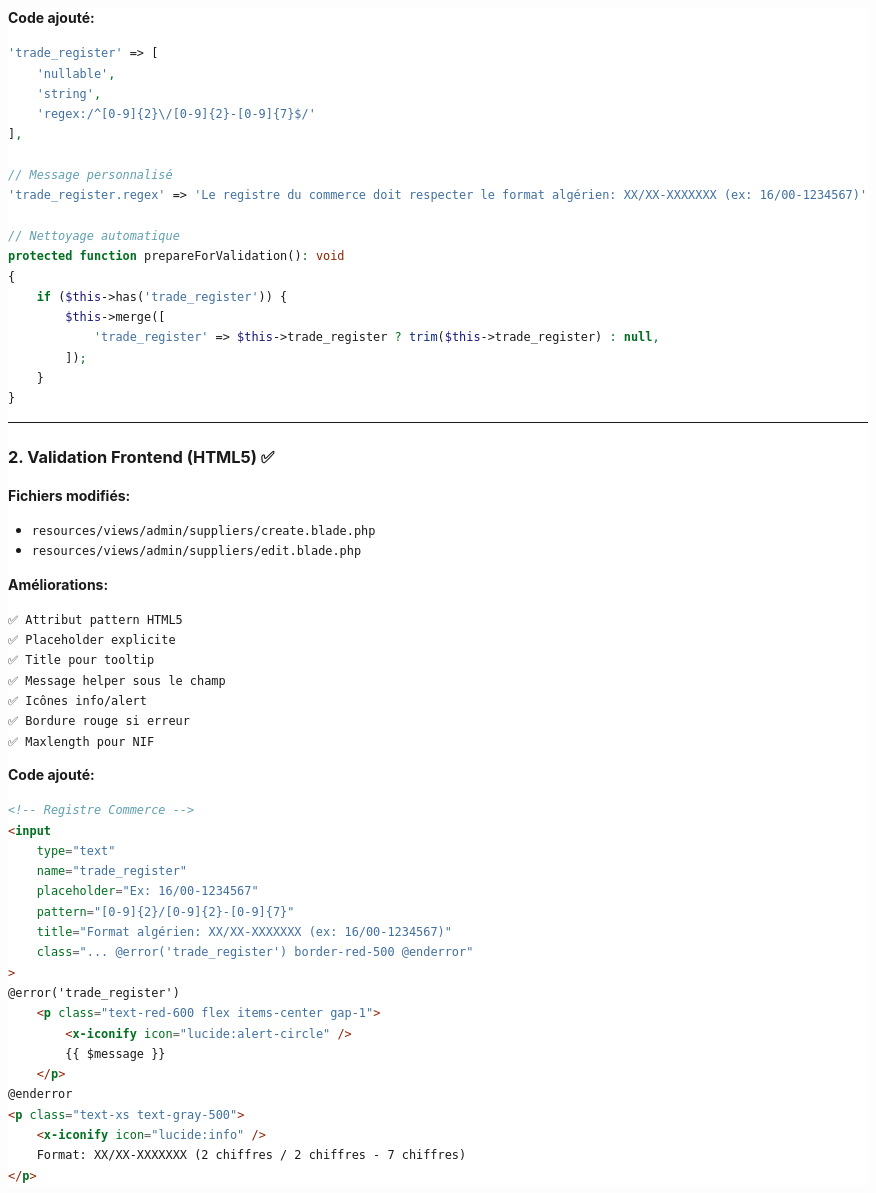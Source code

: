 **Code ajouté:**

```php
'trade_register' => [
    'nullable', 
    'string', 
    'regex:/^[0-9]{2}\/[0-9]{2}-[0-9]{7}$/'
],

// Message personnalisé
'trade_register.regex' => 'Le registre du commerce doit respecter le format algérien: XX/XX-XXXXXXX (ex: 16/00-1234567)'

// Nettoyage automatique
protected function prepareForValidation(): void
{
    if ($this->has('trade_register')) {
        $this->merge([
            'trade_register' => $this->trade_register ? trim($this->trade_register) : null,
        ]);
    }
}
```

---

### 2. Validation Frontend (HTML5) ✅

**Fichiers modifiés:**
- `resources/views/admin/suppliers/create.blade.php`
- `resources/views/admin/suppliers/edit.blade.php`

**Améliorations:**

```blade
✅ Attribut pattern HTML5
✅ Placeholder explicite
✅ Title pour tooltip
✅ Message helper sous le champ
✅ Icônes info/alert
✅ Bordure rouge si erreur
✅ Maxlength pour NIF
```

**Code ajouté:**

```html
<!-- Registre Commerce -->
<input 
    type="text" 
    name="trade_register"
    placeholder="Ex: 16/00-1234567"
    pattern="[0-9]{2}/[0-9]{2}-[0-9]{7}"
    title="Format algérien: XX/XX-XXXXXXX (ex: 16/00-1234567)"
    class="... @error('trade_register') border-red-500 @enderror"
>
@error('trade_register')
    <p class="text-red-600 flex items-center gap-1">
        <x-iconify icon="lucide:alert-circle" />
        {{ $message }}
    </p>
@enderror
<p class="text-xs text-gray-500">
    <x-iconify icon="lucide:info" />
    Format: XX/XX-XXXXXXX (2 chiffres / 2 chiffres - 7 chiffres)
</p>

```